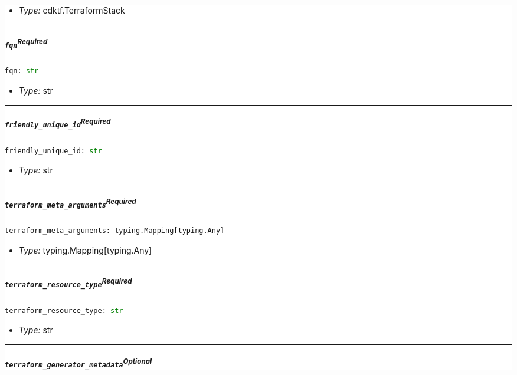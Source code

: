 - *Type:* cdktf.TerraformStack

---

##### `fqn`<sup>Required</sup> <a name="fqn" id="@ithings/cdktf-provider-openstack.dbConfigurationV1.DbConfigurationV1.property.fqn"></a>

```python
fqn: str
```

- *Type:* str

---

##### `friendly_unique_id`<sup>Required</sup> <a name="friendly_unique_id" id="@ithings/cdktf-provider-openstack.dbConfigurationV1.DbConfigurationV1.property.friendlyUniqueId"></a>

```python
friendly_unique_id: str
```

- *Type:* str

---

##### `terraform_meta_arguments`<sup>Required</sup> <a name="terraform_meta_arguments" id="@ithings/cdktf-provider-openstack.dbConfigurationV1.DbConfigurationV1.property.terraformMetaArguments"></a>

```python
terraform_meta_arguments: typing.Mapping[typing.Any]
```

- *Type:* typing.Mapping[typing.Any]

---

##### `terraform_resource_type`<sup>Required</sup> <a name="terraform_resource_type" id="@ithings/cdktf-provider-openstack.dbConfigurationV1.DbConfigurationV1.property.terraformResourceType"></a>

```python
terraform_resource_type: str
```

- *Type:* str

---

##### `terraform_generator_metadata`<sup>Optional</sup> <a name="terraform_generator_metadata" id="@ithings/cdktf-provider-openstack.dbConfigurationV1.DbConfigurationV1.property.terraformGeneratorMetadata"></a>
